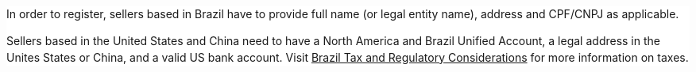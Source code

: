 In order to register, sellers based in Brazil have to provide full name (or
legal entity name), address and CPF/CNPJ as applicable.

Sellers based in the United States and China need to have a North America and
Brazil Unified Account, a legal address in the Unites States or China, and a
valid US bank account. Visit [Brazil Tax and Regulatory
Considerations](/help/hub/reference/GRZ98MCDWLNVENBC) for more information on
taxes.

